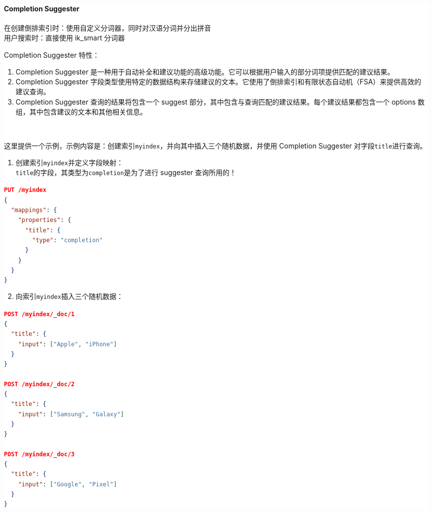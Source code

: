 #### Completion Suggester

在创建倒排索引时：使用自定义分词器，同时对汉语分词并分出拼音  
用户搜索时：直接使用 ik_smart 分词器

Completion Suggester 特性：

1. Completion Suggester 是一种用于自动补全和建议功能的高级功能。它可以根据用户输入的部分词项提供匹配的建议结果。
2. Completion Suggester 字段类型使用特定的数据结构来存储建议的文本。它使用了倒排索引和有限状态自动机（FSA）来提供高效的建议查询。
3. Completion Suggester 查询的结果将包含一个 suggest 部分，其中包含与查询匹配的建议结果。每个建议结果都包含一个 options 数组，其中包含建议的文本和其他相关信息。

<br>

这里提供一个示例，示例内容是：创建索引`myindex`，并向其中插入三个随机数据，并使用 Completion Suggester 对字段`title`进行查询。

1. 创建索引`myindex`并定义字段映射：  
   `title`的字段，其类型为`completion`是为了进行 suggester 查询所用的！

```json
PUT /myindex
{
  "mappings": {
    "properties": {
      "title": {
        "type": "completion"
      }
    }
  }
}
```

2. 向索引`myindex`插入三个随机数据：

```json
POST /myindex/_doc/1
{
  "title": {
    "input": ["Apple", "iPhone"]
  }
}

POST /myindex/_doc/2
{
  "title": {
    "input": ["Samsung", "Galaxy"]
  }
}

POST /myindex/_doc/3
{
  "title": {
    "input": ["Google", "Pixel"]
  }
}
```
